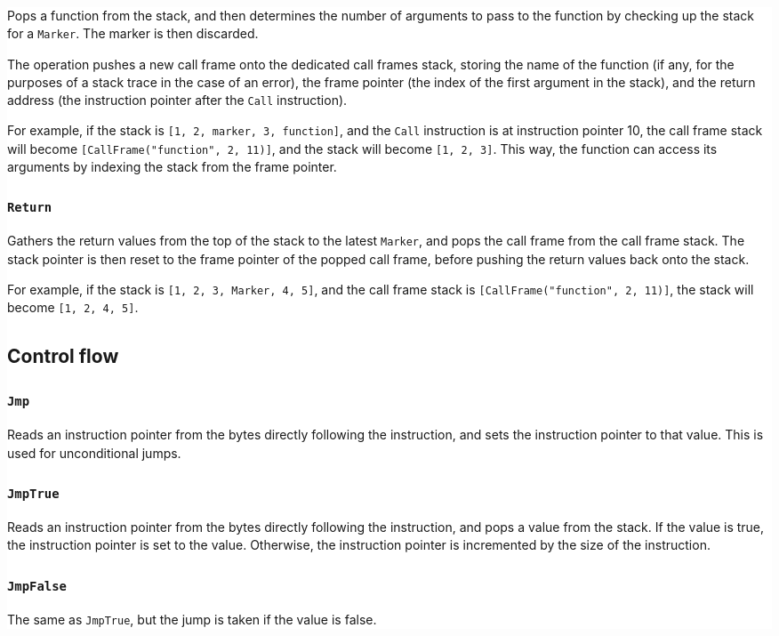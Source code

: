Pops a function from the stack, and then determines the number of arguments to
pass to the function by checking up the stack for a `Marker`. The marker is then
discarded.

The operation pushes a new call frame onto the dedicated call frames stack,
storing the name of the function (if any, for the purposes of a stack trace in
the case of an error), the frame pointer (the index of the first argument in the
stack), and the return address (the instruction pointer after the `Call`
instruction).

For example, if the stack is `[1, 2, marker, 3, function]`, and the `Call`
instruction is at instruction pointer 10, the call frame stack will become
`[CallFrame("function", 2, 11)]`, and the stack will become `[1, 2, 3]`. This
way, the function can access its arguments by indexing the stack from the frame
pointer.

### `Return`

Gathers the return values from the top of the stack to the latest `Marker`, and
pops the call frame from the call frame stack. The stack pointer is then reset
to the frame pointer of the popped call frame, before pushing the return values
back onto the stack.

For example, if the stack is `[1, 2, 3, Marker, 4, 5]`, and the call frame stack
is `[CallFrame("function", 2, 11)]`, the stack will become `[1, 2, 4, 5]`.

## Control flow

### `Jmp`

Reads an instruction pointer from the bytes directly following the instruction,
and sets the instruction pointer to that value. This is used for unconditional
jumps.

### `JmpTrue`

Reads an instruction pointer from the bytes directly following the instruction,
and pops a value from the stack. If the value is true, the instruction pointer
is set to the value. Otherwise, the instruction pointer is incremented by the
size of the instruction.

### `JmpFalse`

The same as `JmpTrue`, but the jump is taken if the value is false.

